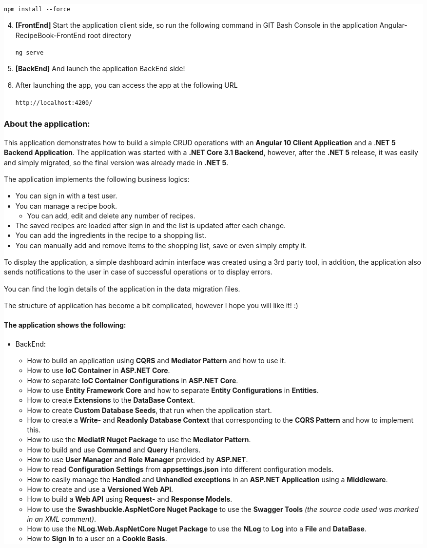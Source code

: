    ```
   npm install --force
   ```

4. **[FrontEnd]** Start the application client side, so run the following command in GIT Bash Console in the application Angular-RecipeBook-FrontEnd root directory

   ```
   ng serve
   ```
   
5. **[BackEnd]** And launch the application BackEnd side!

6. After launching the app, you can access the app at the following URL

   ```
   http://localhost:4200/
   ```

### About the application:

This application demonstrates how to build a simple CRUD operations with an **Angular 10 Client Application** and a .**NET 5 Backend Application**. The application was started with a **.NET Core 3.1 Backend**, however, after the **.NET 5** release, it was easily and simply migrated, so the final version was already made in **.NET 5**.

The application implements the following business logics:

- You can sign in with a test user.
- You can manage a recipe book.
  - You can add, edit and delete any number of recipes.
- The saved recipes are loaded after sign in and the list is updated after each change.
- You can add the ingredients in the recipe to a shopping list.
- You can manually add and remove items to the shopping list, save or even simply empty it.

To display the application, a simple dashboard admin interface was created using a 3rd party tool, in addition, the application also sends notifications to the user in case of successful operations or to display errors.

You can find the login details of the application in the data migration files.

The structure of application has become a bit complicated, however I hope you will like it! :)

#### The application shows the following:

- BackEnd:

  - How to build an application using **CQRS** and **Mediator Pattern** and how to use it.
  - How to use **IoC Container** in **ASP.NET Core**.
  - How to separate **IoC Container Configurations** in **ASP.NET Core**.
  - How to use **Entity Framework Core** and how to separate **Entity Configurations** in **Entities**.
  - How to create **Extensions** to the **DataBase Context**.
  - How to create **Custom Database Seeds**, that run when the application start.
  - How to create a **Write**- and **Readonly Database Context** that corresponding to the **CQRS Pattern** and how to implement this.
  - How to use the **MediatR Nuget Package** to use the **Mediator Pattern**.
  - How to build and use **Command** and **Query** Handlers.
  - How to use **User Manager** and **Role Manager** provided by **ASP.NET**.
  - How to read **Configuration Settings** from **appsettings.json** into different configuration models.
  - How to easily manage the **Handled** and **Unhandled exceptions** in an **ASP.NET Application** using a **Middleware**.
  - How to create and use a **Versioned Web API**.
  - How to build a **Web API** using **Request**- and **Response Models**.
  - How to use the **Swashbuckle.AspNetCore Nuget Package** to use the **Swagger Tools** _(the source code used was marked in an XML comment)_.
  - How to use the **NLog.Web.AspNetCore Nuget Package** to use the **NLog** to **Log** into a **File** and **DataBase**.
  - How to **Sign In** to a user on a **Cookie Basis**.